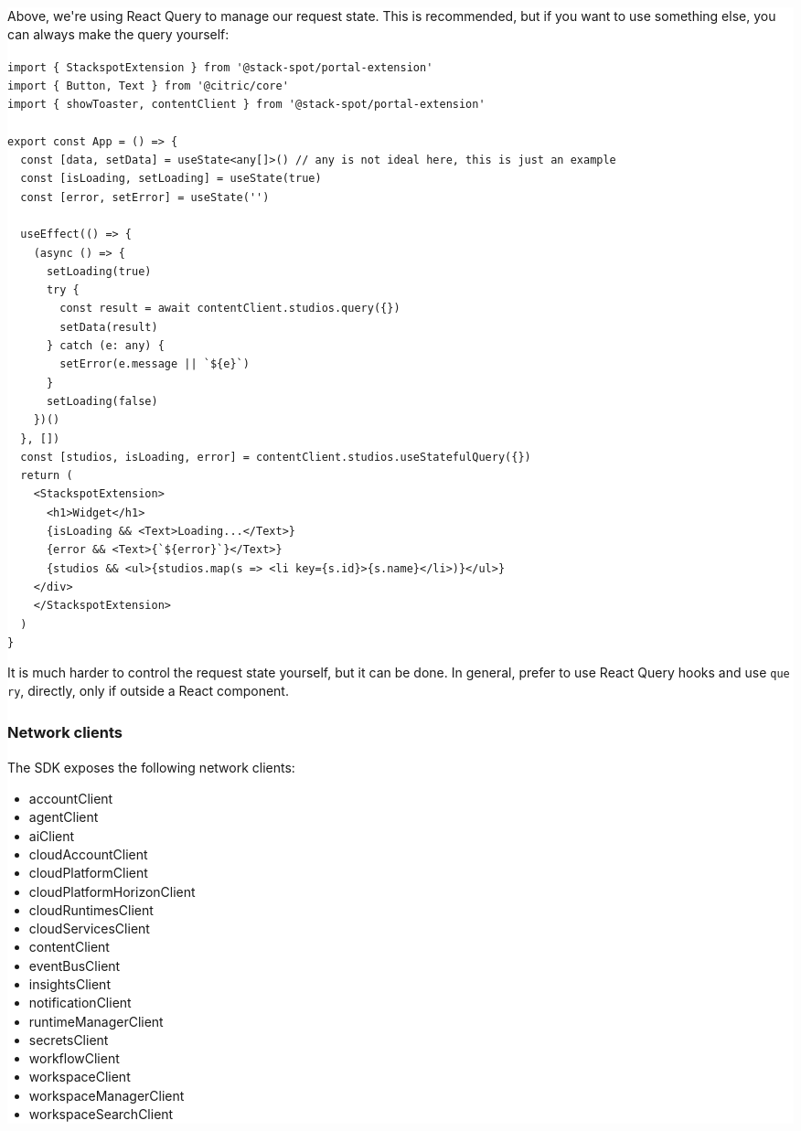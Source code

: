 Above, we're using React Query to manage our request state. This is recommended, but if you want to use something else, you can always
make the query yourself:

```tsx
import { StackspotExtension } from '@stack-spot/portal-extension'
import { Button, Text } from '@citric/core'
import { showToaster, contentClient } from '@stack-spot/portal-extension'

export const App = () => {
  const [data, setData] = useState<any[]>() // any is not ideal here, this is just an example
  const [isLoading, setLoading] = useState(true)
  const [error, setError] = useState('')

  useEffect(() => {
    (async () => {
      setLoading(true)
      try {
        const result = await contentClient.studios.query({})
        setData(result)
      } catch (e: any) {
        setError(e.message || `${e}`) 
      }
      setLoading(false)
    })()
  }, [])
  const [studios, isLoading, error] = contentClient.studios.useStatefulQuery({})
  return (
    <StackspotExtension>
      <h1>Widget</h1>
      {isLoading && <Text>Loading...</Text>}
      {error && <Text>{`${error}`}</Text>}
      {studios && <ul>{studios.map(s => <li key={s.id}>{s.name}</li>)}</ul>}
    </div>
    </StackspotExtension>
  )
}
```

It is much harder to control the request state yourself, but it can be done. In general, prefer to use React Query hooks and use `query`,
directly, only if outside a React component.

### Network clients
The SDK exposes the following network clients:

- accountClient
- agentClient
- aiClient
- cloudAccountClient
- cloudPlatformClient
- cloudPlatformHorizonClient
- cloudRuntimesClient
- cloudServicesClient
- contentClient
- eventBusClient
- insightsClient
- notificationClient
- runtimeManagerClient
- secretsClient
- workflowClient
- workspaceClient
- workspaceManagerClient
- workspaceSearchClient

